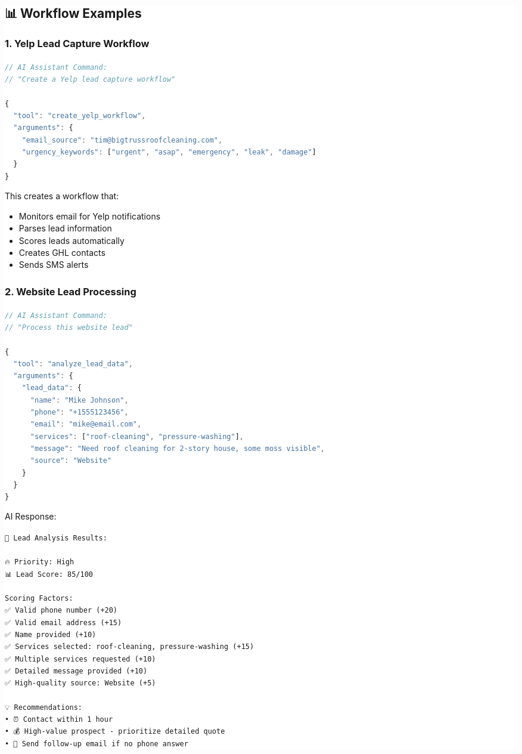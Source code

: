 ## 📊 Workflow Examples

### 1. Yelp Lead Capture Workflow

```javascript
// AI Assistant Command:
// "Create a Yelp lead capture workflow"

{
  "tool": "create_yelp_workflow",
  "arguments": {
    "email_source": "tim@bigtrussroofcleaning.com",
    "urgency_keywords": ["urgent", "asap", "emergency", "leak", "damage"]
  }
}
```

This creates a workflow that:
- Monitors email for Yelp notifications
- Parses lead information
- Scores leads automatically
- Creates GHL contacts
- Sends SMS alerts

### 2. Website Lead Processing

```javascript
// AI Assistant Command:
// "Process this website lead"

{
  "tool": "analyze_lead_data",
  "arguments": {
    "lead_data": {
      "name": "Mike Johnson",
      "phone": "+1555123456",
      "email": "mike@email.com",
      "services": ["roof-cleaning", "pressure-washing"],
      "message": "Need roof cleaning for 2-story house, some moss visible",
      "source": "Website"
    }
  }
}
```

AI Response:
```
🎯 Lead Analysis Results:

🔥 Priority: High
📊 Lead Score: 85/100

Scoring Factors:
✅ Valid phone number (+20)
✅ Valid email address (+15)
✅ Name provided (+10)
✅ Services selected: roof-cleaning, pressure-washing (+15)
✅ Multiple services requested (+10)
✅ Detailed message provided (+10)
✅ High-quality source: Website (+5)

💡 Recommendations:
• ⏰ Contact within 1 hour
• 💰 High-value prospect - prioritize detailed quote
• 📧 Send follow-up email if no phone answer
```